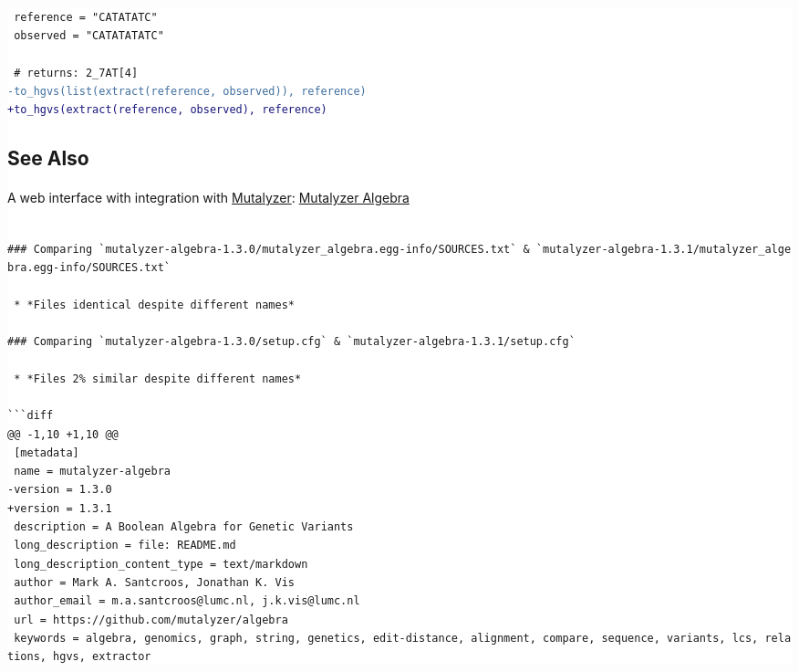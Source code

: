 ```diff
 reference = "CATATATC"
 observed = "CATATATATC"
 
 # returns: 2_7AT[4]
-to_hgvs(list(extract(reference, observed)), reference)
+to_hgvs(extract(reference, observed), reference)
 ```
 
 See Also
 --------
 
 A web interface with integration with [Mutalyzer](https://github.com/mutalyzer): [Mutalyzer Algebra](https://mutalyzer.nl/algebra)
```

### Comparing `mutalyzer-algebra-1.3.0/mutalyzer_algebra.egg-info/SOURCES.txt` & `mutalyzer-algebra-1.3.1/mutalyzer_algebra.egg-info/SOURCES.txt`

 * *Files identical despite different names*

### Comparing `mutalyzer-algebra-1.3.0/setup.cfg` & `mutalyzer-algebra-1.3.1/setup.cfg`

 * *Files 2% similar despite different names*

```diff
@@ -1,10 +1,10 @@
 [metadata]
 name = mutalyzer-algebra
-version = 1.3.0
+version = 1.3.1
 description = A Boolean Algebra for Genetic Variants
 long_description = file: README.md
 long_description_content_type = text/markdown
 author = Mark A. Santcroos, Jonathan K. Vis
 author_email = m.a.santcroos@lumc.nl, j.k.vis@lumc.nl
 url = https://github.com/mutalyzer/algebra
 keywords = algebra, genomics, graph, string, genetics, edit-distance, alignment, compare, sequence, variants, lcs, relations, hgvs, extractor
```

